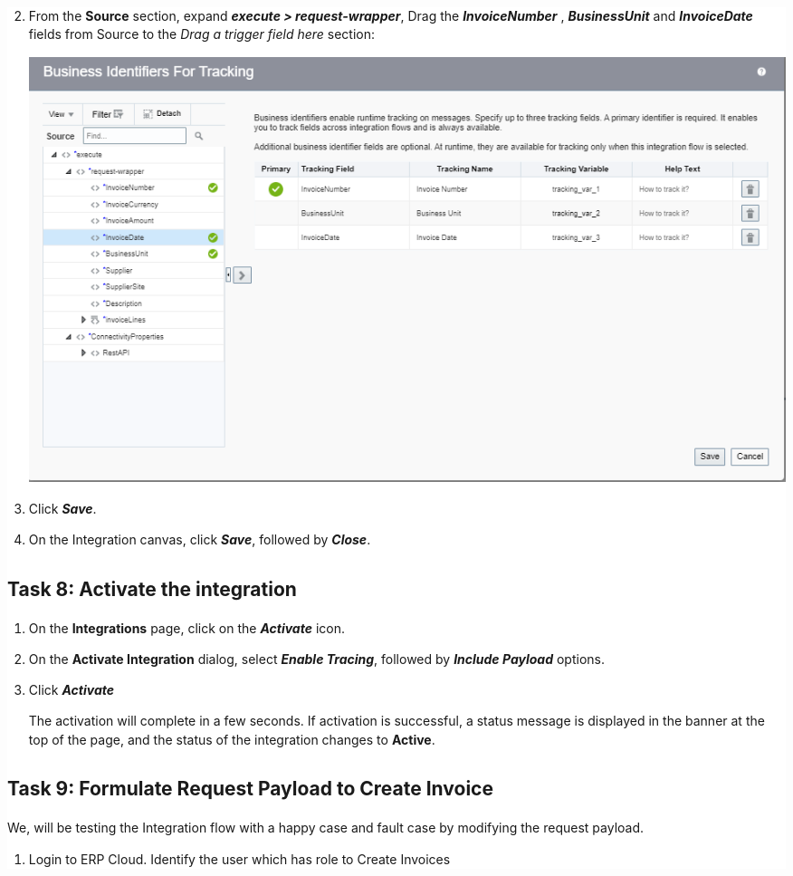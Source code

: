 2. From the **Source** section, expand ***execute > request-wrapper***, Drag the ***InvoiceNumber*** , ***BusinessUnit*** and ***InvoiceDate***  fields from Source to the *Drag a trigger field here* section:

    ![Assign Business Identifiers](images/assign-business-identifiers.png)

3. Click ***Save***.

4. On the Integration canvas, click ***Save***, followed by ***Close***.

## Task 8: Activate the integration

1. On the **Integrations** page, click on the ***Activate*** icon.

2. On the **Activate Integration** dialog, select ***Enable Tracing***, followed by ***Include Payload*** options.

3. Click ***Activate***

    The activation will complete in a few seconds. If activation is successful, a status message is displayed in the banner at the top of the page, and the status of the integration changes to **Active**.

## Task 9: Formulate Request Payload to Create Invoice

We, will be testing the Integration flow with a happy case and fault case by modifying the request payload.

1.  Login to ERP Cloud. Identify the user which has role to Create Invoices
